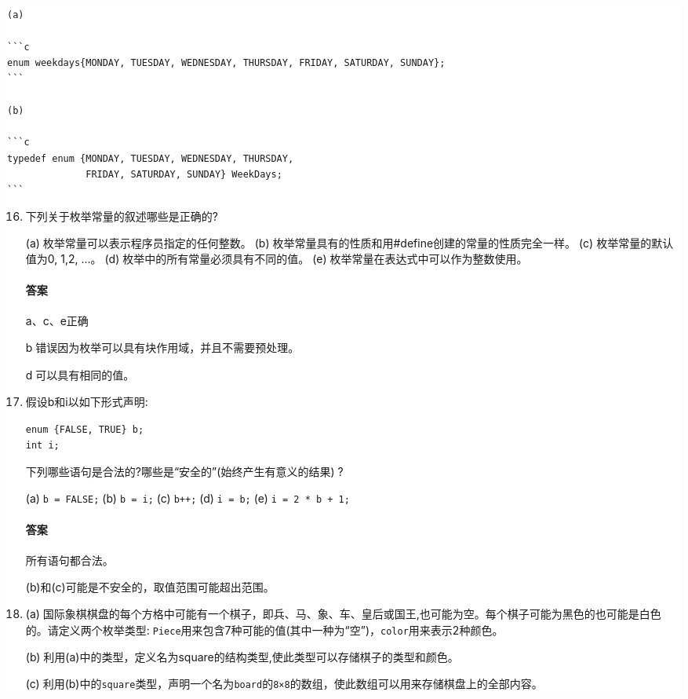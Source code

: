     (a)
    
    ```c
    enum weekdays{MONDAY, TUESDAY, WEDNESDAY, THURSDAY, FRIDAY, SATURDAY, SUNDAY};
    ```
    
    (b)
    
    ```c
    typedef enum {MONDAY, TUESDAY, WEDNESDAY, THURSDAY,
                  FRIDAY, SATURDAY, SUNDAY} WeekDays;
    ```
    
    
    
16. 下列关于枚举常量的叙述哪些是正确的?

    (a) 枚举常量可以表示程序员指定的任何整数。
    (b) 枚举常量具有的性质和用#define创建的常量的性质完全一样。
    (c) 枚举常量的默认值为0, 1,2, ...。
    (d) 枚举中的所有常量必须具有不同的值。
    (e) 枚举常量在表达式中可以作为整数使用。

    #### 答案

    a、c、e正确

    b 错误因为枚举可以具有块作用域，并且不需要预处理。

    d 可以具有相同的值。

    

17. 假设b和i以如下形式声明:

    ```
    enum {FALSE, TRUE} b;
    int i;
    ```
    下列哪些语句是合法的?哪些是“安全的”(始终产生有意义的结果) ?

    (a) `b = FALSE;`
    (b) `b = i;`
    (c) `b++;`
    (d) `i = b;`
    (e) `i = 2 * b + 1;`

    #### 答案

    所有语句都合法。

    (b)和(c)可能是不安全的，取值范围可能超出范围。

    

18. (a) 国际象棋棋盘的每个方格中可能有一个棋子，即兵、马、象、车、皇后或国王,也可能为空。每个棋子可能为黑色的也可能是白色的。请定义两个枚举类型: `Piece`用来包含7种可能的值(其中一种为“空”)，`color`用来表示2种颜色。

    (b) 利用(a)中的类型，定义名为square的结构类型,使此类型可以存储棋子的类型和颜色。

    (c) 利用(b)中的`square`类型，声明一个名为`board`的`8×8`的数组，使此数组可以用来存储棋盘上的全部内容。
